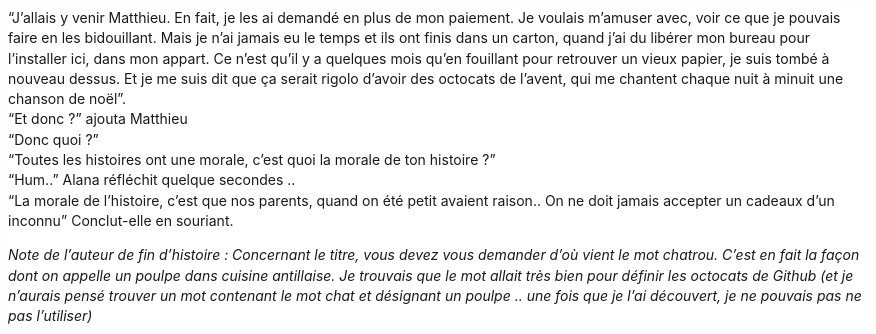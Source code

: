 “J’allais y venir Matthieu. En fait, je les ai demandé en plus de mon paiement. Je voulais m’amuser avec, voir ce que je pouvais faire en les bidouillant. Mais je n’ai jamais eu le temps et ils ont finis dans un carton, quand j’ai du libérer mon bureau pour l’installer ici, dans mon appart. Ce n’est qu’il y a quelques mois qu’en fouillant pour retrouver un vieux papier, je suis tombé à nouveau dessus. Et je me suis dit que ça serait rigolo d’avoir des octocats de l’avent, qui me chantent chaque nuit à minuit une chanson de noël”.  
“Et donc ?” ajouta Matthieu  
“Donc quoi ?”  
“Toutes les histoires ont une morale, c’est quoi la morale de ton histoire ?”  
“Hum..” Alana réfléchit quelque secondes ..  
“La morale de l’histoire, c’est que nos parents, quand on été petit avaient raison.. On ne doit jamais accepter un cadeaux d’un inconnu” Conclut-elle en souriant.  

 
*Note de l’auteur  de fin d’histoire : Concernant le titre, vous devez vous demander d’où vient le mot chatrou. C’est en fait la façon dont on appelle un poulpe dans cuisine antillaise. Je trouvais que le mot allait très bien pour définir les octocats de Github (et je n’aurais pensé trouver un mot contenant le mot chat et désignant un poulpe .. une fois que je l’ai découvert, je ne pouvais pas ne pas l’utiliser)*
